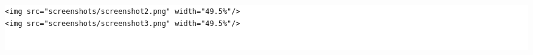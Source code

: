     <img src="screenshots/screenshot2.png" width="49.5%"/>
    <img src="screenshots/screenshot3.png" width="49.5%"/>
</div>

<br>
